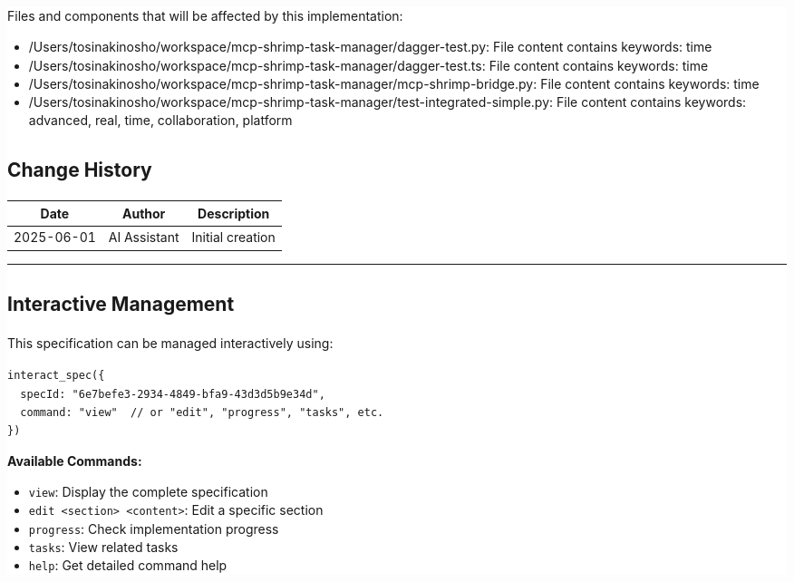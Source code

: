 Files and components that will be affected by this implementation:

- /Users/tosinakinosho/workspace/mcp-shrimp-task-manager/dagger-test.py: File content contains keywords: time
- /Users/tosinakinosho/workspace/mcp-shrimp-task-manager/dagger-test.ts: File content contains keywords: time
- /Users/tosinakinosho/workspace/mcp-shrimp-task-manager/mcp-shrimp-bridge.py: File content contains keywords: time
- /Users/tosinakinosho/workspace/mcp-shrimp-task-manager/test-integrated-simple.py: File content contains keywords: advanced, real, time, collaboration, platform

## Change History

| Date | Author | Description |
|------|--------|-------------|
| 2025-06-01 | AI Assistant | Initial creation |

---

## Interactive Management

This specification can be managed interactively using:

```
interact_spec({
  specId: "6e7befe3-2934-4849-bfa9-43d3d5b9e34d",
  command: "view"  // or "edit", "progress", "tasks", etc.
})
```

**Available Commands:**
- `view`: Display the complete specification
- `edit <section> <content>`: Edit a specific section
- `progress`: Check implementation progress
- `tasks`: View related tasks
- `help`: Get detailed command help

